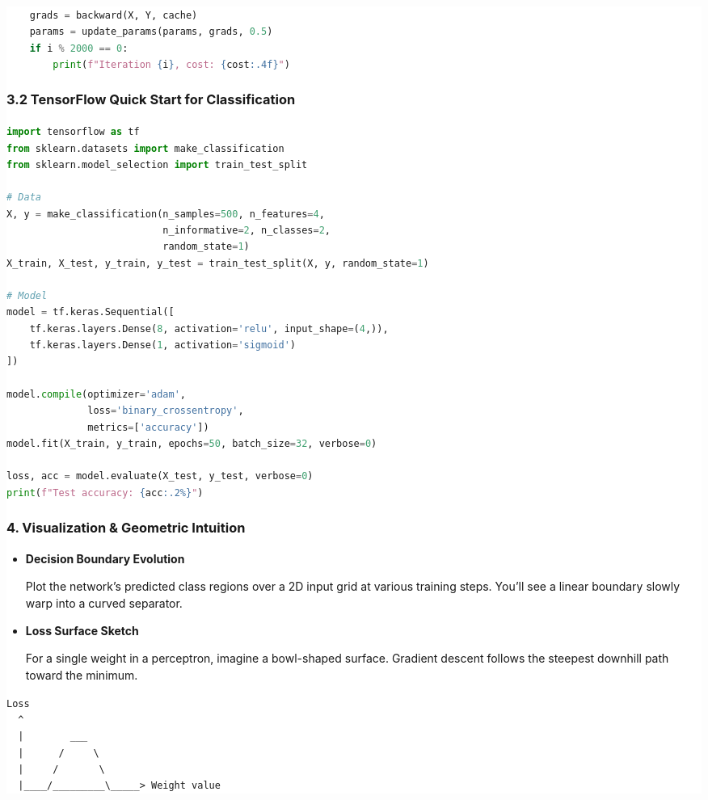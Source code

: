 ```python
    grads = backward(X, Y, cache)
    params = update_params(params, grads, 0.5)
    if i % 2000 == 0:
        print(f"Iteration {i}, cost: {cost:.4f}")
```

### 3.2 TensorFlow Quick Start for Classification

```python
import tensorflow as tf
from sklearn.datasets import make_classification
from sklearn.model_selection import train_test_split

# Data
X, y = make_classification(n_samples=500, n_features=4,
                           n_informative=2, n_classes=2,
                           random_state=1)
X_train, X_test, y_train, y_test = train_test_split(X, y, random_state=1)

# Model
model = tf.keras.Sequential([
    tf.keras.layers.Dense(8, activation='relu', input_shape=(4,)),
    tf.keras.layers.Dense(1, activation='sigmoid')
])

model.compile(optimizer='adam',
              loss='binary_crossentropy',
              metrics=['accuracy'])
model.fit(X_train, y_train, epochs=50, batch_size=32, verbose=0)

loss, acc = model.evaluate(X_test, y_test, verbose=0)
print(f"Test accuracy: {acc:.2%}")
```

### 4. Visualization & Geometric Intuition

- **Decision Boundary Evolution**
    
    Plot the network’s predicted class regions over a 2D input grid at various training steps. You’ll see a linear boundary slowly warp into a curved separator.
    
- **Loss Surface Sketch**
    
    For a single weight in a perceptron, imagine a bowl-shaped surface. Gradient descent follows the steepest downhill path toward the minimum.
    

```
Loss
  ^
  |        ___
  |      /     \
  |     /       \
  |____/_________\_____> Weight value
```
